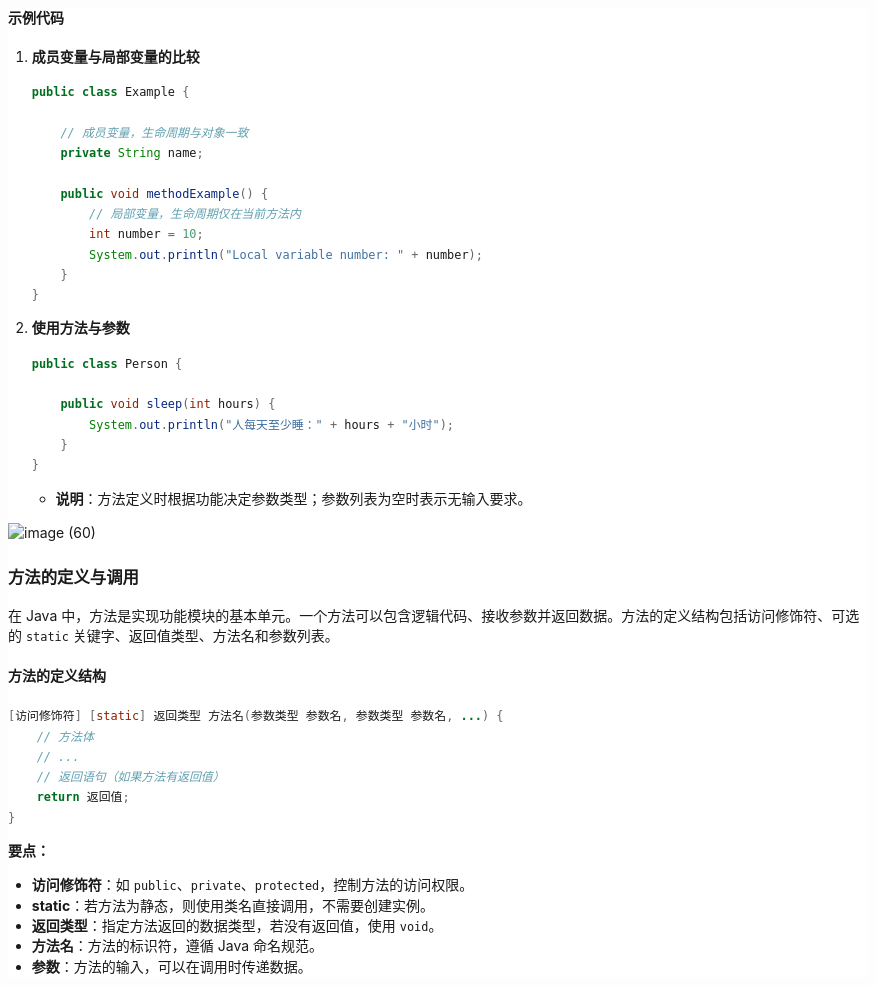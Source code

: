 #### 示例代码

1. **成员变量与局部变量的比较**

   ```java
   public class Example {

       // 成员变量，生命周期与对象一致
       private String name;

       public void methodExample() {
           // 局部变量，生命周期仅在当前方法内
           int number = 10;
           System.out.println("Local variable number: " + number);
       }
   }
   ```

2. **使用方法与参数**

   ```java
   public class Person {

       public void sleep(int hours) {
           System.out.println("人每天至少睡：" + hours + "小时");
       }
   }
   ```

   - **说明**：方法定义时根据功能决定参数类型；参数列表为空时表示无输入要求。


![image (60)](https://github.com/user-attachments/assets/9e7c9b33-2e75-4378-a986-52b51c0bac67)



### 方法的定义与调用

在 Java 中，方法是实现功能模块的基本单元。一个方法可以包含逻辑代码、接收参数并返回数据。方法的定义结构包括访问修饰符、可选的 `static` 关键字、返回值类型、方法名和参数列表。

#### 方法的定义结构

```java
[访问修饰符] [static] 返回类型 方法名(参数类型 参数名, 参数类型 参数名, ...) {
    // 方法体
    // ...
    // 返回语句（如果方法有返回值）
    return 返回值;
}
```

**要点：**
- **访问修饰符**：如 `public`、`private`、`protected`，控制方法的访问权限。
- **static**：若方法为静态，则使用类名直接调用，不需要创建实例。
- **返回类型**：指定方法返回的数据类型，若没有返回值，使用 `void`。
- **方法名**：方法的标识符，遵循 Java 命名规范。
- **参数**：方法的输入，可以在调用时传递数据。
